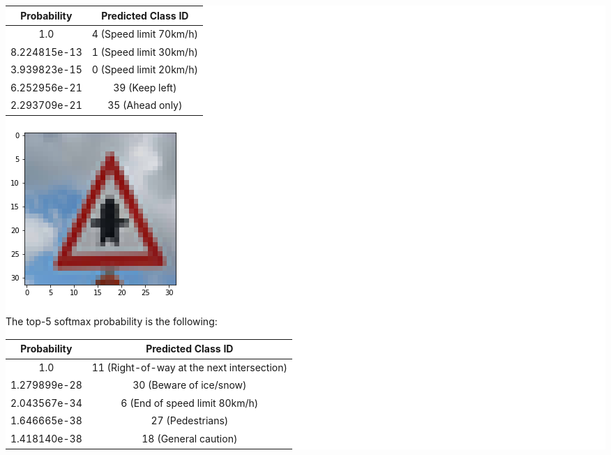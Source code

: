 | Probability         	|     Predicted Class ID		       					|
|:---------------------:|:---------------------------------------------:|
| 1.0         			| 4 	(Speed limit 70km/h)								|
|  8.224815e-13		    | 1 	(Speed limit 30km/h)										|
| 3.939823e-15  		    | 0	(Speed limit 20km/h)										|
| 6.252956e-21 	        | 39	(Keep left)				 				|
| 2.293709e-21             | 35 (Ahead only)     							|

![alt text](https://raw.githubusercontent.com/paradox56/CarND-Traffic-Sign-Classifier-Project/master/example_images/11.png "Right-of-way")

The top-5 softmax probability is the following:

| Probability         	|     Predicted Class ID		       					|
|:---------------------:|:---------------------------------------------:|
| 1.0         			| 11 	(Right-of-way at the next intersection)								|
|  1.279899e-28		    | 30 	(Beware of ice/snow)										|
| 2.043567e-34 		    | 6	(End of speed limit 80km/h)										|
| 1.646665e-38 	        | 27	(Pedestrians)				 				|
| 1.418140e-38            | 18 (General caution)     							|



```

```
